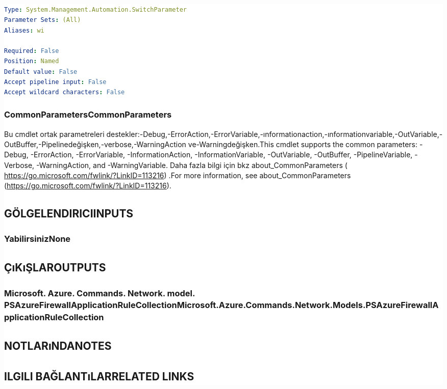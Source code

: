```yaml
Type: System.Management.Automation.SwitchParameter
Parameter Sets: (All)
Aliases: wi

Required: False
Position: Named
Default value: False
Accept pipeline input: False
Accept wildcard characters: False
```

### <span data-ttu-id="22b5f-141">CommonParameters</span><span class="sxs-lookup"><span data-stu-id="22b5f-141">CommonParameters</span></span>
<span data-ttu-id="22b5f-142">Bu cmdlet ortak parametreleri destekler:-Debug,-ErrorAction,-ErrorVariable,-ınformationaction,-ınformationvariable,-OutVariable,-OutBuffer,-Pipelinedeğişken,-verbose,-WarningAction ve-Warningdeğişken.</span><span class="sxs-lookup"><span data-stu-id="22b5f-142">This cmdlet supports the common parameters: -Debug, -ErrorAction, -ErrorVariable, -InformationAction, -InformationVariable, -OutVariable, -OutBuffer, -PipelineVariable, -Verbose, -WarningAction, and -WarningVariable.</span></span> <span data-ttu-id="22b5f-143">Daha fazla bilgi için bkz about_CommonParameters ( https://go.microsoft.com/fwlink/?LinkID=113216) .</span><span class="sxs-lookup"><span data-stu-id="22b5f-143">For more information, see about_CommonParameters (https://go.microsoft.com/fwlink/?LinkID=113216).</span></span>

## <span data-ttu-id="22b5f-144">GÖLGELENDIRICI</span><span class="sxs-lookup"><span data-stu-id="22b5f-144">INPUTS</span></span>

### <span data-ttu-id="22b5f-145">Yabilirsiniz</span><span class="sxs-lookup"><span data-stu-id="22b5f-145">None</span></span>

## <span data-ttu-id="22b5f-146">ÇıKıŞLAR</span><span class="sxs-lookup"><span data-stu-id="22b5f-146">OUTPUTS</span></span>

### <span data-ttu-id="22b5f-147">Microsoft. Azure. Commands. Network. model. PSAzureFirewallApplicationRuleCollection</span><span class="sxs-lookup"><span data-stu-id="22b5f-147">Microsoft.Azure.Commands.Network.Models.PSAzureFirewallApplicationRuleCollection</span></span>

## <span data-ttu-id="22b5f-148">NOTLARıNDA</span><span class="sxs-lookup"><span data-stu-id="22b5f-148">NOTES</span></span>

## <span data-ttu-id="22b5f-149">ILGILI BAĞLANTıLAR</span><span class="sxs-lookup"><span data-stu-id="22b5f-149">RELATED LINKS</span></span>
